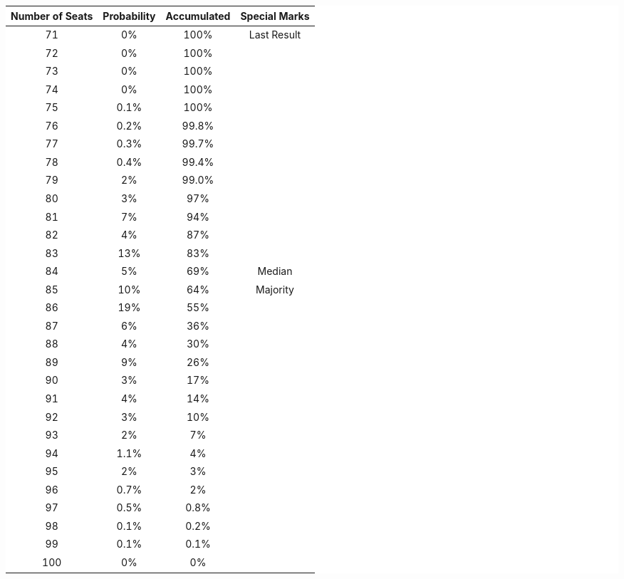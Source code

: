 | Number of Seats | Probability | Accumulated | Special Marks |
|:---------------:|:-----------:|:-----------:|:-------------:|
| 71 | 0% | 100% | Last Result |
| 72 | 0% | 100% |  |
| 73 | 0% | 100% |  |
| 74 | 0% | 100% |  |
| 75 | 0.1% | 100% |  |
| 76 | 0.2% | 99.8% |  |
| 77 | 0.3% | 99.7% |  |
| 78 | 0.4% | 99.4% |  |
| 79 | 2% | 99.0% |  |
| 80 | 3% | 97% |  |
| 81 | 7% | 94% |  |
| 82 | 4% | 87% |  |
| 83 | 13% | 83% |  |
| 84 | 5% | 69% | Median |
| 85 | 10% | 64% | Majority |
| 86 | 19% | 55% |  |
| 87 | 6% | 36% |  |
| 88 | 4% | 30% |  |
| 89 | 9% | 26% |  |
| 90 | 3% | 17% |  |
| 91 | 4% | 14% |  |
| 92 | 3% | 10% |  |
| 93 | 2% | 7% |  |
| 94 | 1.1% | 4% |  |
| 95 | 2% | 3% |  |
| 96 | 0.7% | 2% |  |
| 97 | 0.5% | 0.8% |  |
| 98 | 0.1% | 0.2% |  |
| 99 | 0.1% | 0.1% |  |
| 100 | 0% | 0% |  |
